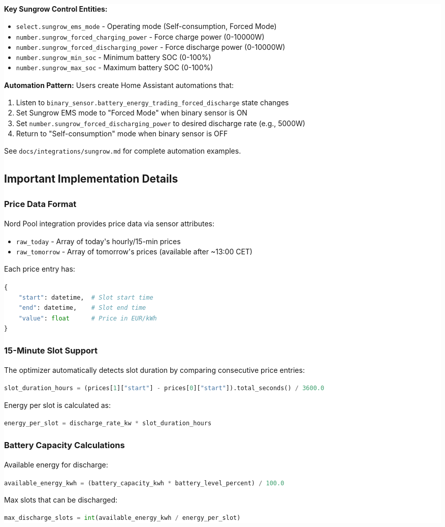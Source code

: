 **Key Sungrow Control Entities:**
- `select.sungrow_ems_mode` - Operating mode (Self-consumption, Forced Mode)
- `number.sungrow_forced_charging_power` - Force charge power (0-10000W)
- `number.sungrow_forced_discharging_power` - Force discharge power (0-10000W)
- `number.sungrow_min_soc` - Minimum battery SOC (0-100%)
- `number.sungrow_max_soc` - Maximum battery SOC (0-100%)

**Automation Pattern:**
Users create Home Assistant automations that:
1. Listen to `binary_sensor.battery_energy_trading_forced_discharge` state changes
2. Set Sungrow EMS mode to "Forced Mode" when binary sensor is ON
3. Set `number.sungrow_forced_discharging_power` to desired discharge rate (e.g., 5000W)
4. Return to "Self-consumption" mode when binary sensor is OFF

See `docs/integrations/sungrow.md` for complete automation examples.

## Important Implementation Details

### Price Data Format
Nord Pool integration provides price data via sensor attributes:
- `raw_today` - Array of today's hourly/15-min prices
- `raw_tomorrow` - Array of tomorrow's prices (available after ~13:00 CET)

Each price entry has:
```python
{
    "start": datetime,  # Slot start time
    "end": datetime,    # Slot end time
    "value": float      # Price in EUR/kWh
}
```

### 15-Minute Slot Support
The optimizer automatically detects slot duration by comparing consecutive price entries:
```python
slot_duration_hours = (prices[1]["start"] - prices[0]["start"]).total_seconds() / 3600.0
```

Energy per slot is calculated as:
```python
energy_per_slot = discharge_rate_kw * slot_duration_hours
```

### Battery Capacity Calculations
Available energy for discharge:
```python
available_energy_kwh = (battery_capacity_kwh * battery_level_percent) / 100.0
```

Max slots that can be discharged:
```python
max_discharge_slots = int(available_energy_kwh / energy_per_slot)
```
